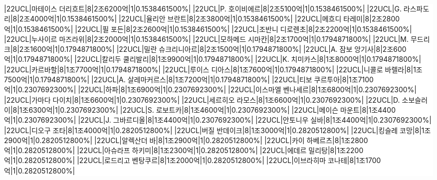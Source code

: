 |22UCL|마테이스 더리흐트|8|2조6200억|1|0.1538461500%|
|22UCL|P. 호이비에르|8|2조5100억|1|0.1538461500%|
|22UCL|G. 라스파도리|8|2조4000억|1|0.1538461500%|
|22UCL|율리안 브란트|8|2조3800억|1|0.1538461500%|
|22UCL|메흐디 타레미|8|2조2800억|1|0.1538461500%|
|22UCL|필 포든|8|2조2600억|1|0.1538461500%|
|22UCL|조반니 디로렌초|8|2조2200억|1|0.1538461500%|
|22UCL|누사이르 마즈라위|8|2조2000억|1|0.1538461500%|
|22UCL|모하메드 시마칸|8|2조1700억|1|0.1794871800%|
|22UCL|M. 무드리크|8|2조1600억|1|0.1794871800%|
|22UCL|밀란 슈크리니아르|8|2조1500억|1|0.1794871800%|
|22UCL|A. 잠보 앙기사|8|2조600억|1|0.1794871800%|
|22UCL|칼리두 쿨리발리|8|1조9900억|1|0.1794871800%|
|22UCL|K. 치미카스|8|1조8000억|1|0.1794871800%|
|22UCL|카르바할|8|1조7700억|1|0.1794871800%|
|22UCL|루이스 디아스|8|1조7600억|1|0.1794871800%|
|22UCL|니콜로 바렐라|8|1조7500억|1|0.1794871800%|
|22UCL|A. 살레마커르스|8|1조7200억|1|0.1794871800%|
|22UCL|티보 쿠르투아|8|1조7100억|1|0.2307692300%|
|22UCL|하파|8|1조6900억|1|0.2307692300%|
|22UCL|이스마엘 벤나세르|8|1조6800억|1|0.2307692300%|
|22UCL|가마다 다이치|8|1조6600억|1|0.2307692300%|
|22UCL|세르히오 라모스|8|1조6600억|1|0.2307692300%|
|22UCL|D. 소보슬러이|8|1조6300억|1|0.2307692300%|
|22UCL|S. 로보트카|8|1조4600억|1|0.2307692300%|
|22UCL|메이슨 마운트|8|1조4400억|1|0.2307692300%|
|22UCL|J. 그바르디올|8|1조4400억|1|0.2307692300%|
|22UCL|안토니우 실바|8|1조4400억|1|0.2307692300%|
|22UCL|디오구 조타|8|1조4000억|1|0.2820512800%|
|22UCL|버질 반데이크|8|1조3000억|1|0.2820512800%|
|22UCL|킹슬레 코망|8|1조2900억|1|0.2820512800%|
|22UCL|알렉산더 바|8|1조2900억|1|0.2820512800%|
|22UCL|카이 하베르츠|8|1조2800억|1|0.2820512800%|
|22UCL|아슈라프 하키미|8|1조2300억|1|0.2820512800%|
|22UCL|에데르 밀리탕|8|1조2200억|1|0.2820512800%|
|22UCL|로드리고 벤탕쿠르|8|1조2000억|1|0.2820512800%|
|22UCL|이브라히마 코나테|8|1조1700억|1|0.2820512800%|
